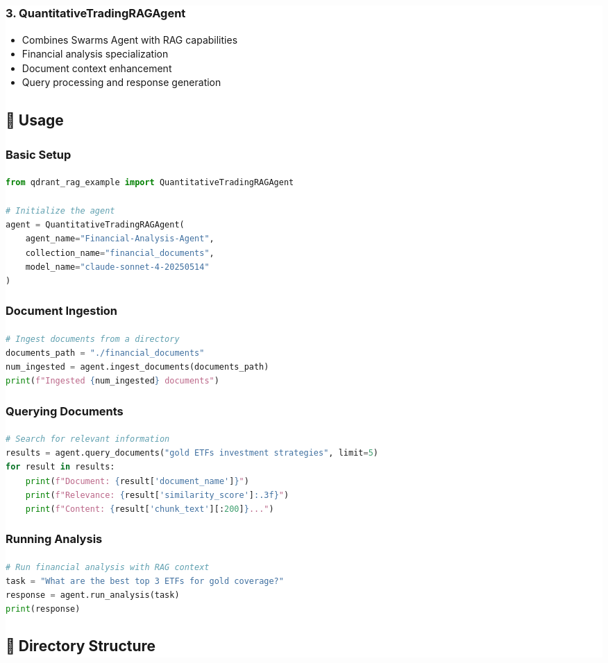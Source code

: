 ### 3. QuantitativeTradingRAGAgent
- Combines Swarms Agent with RAG capabilities
- Financial analysis specialization
- Document context enhancement
- Query processing and response generation

## 📖 Usage

### Basic Setup

```python
from qdrant_rag_example import QuantitativeTradingRAGAgent

# Initialize the agent
agent = QuantitativeTradingRAGAgent(
    agent_name="Financial-Analysis-Agent",
    collection_name="financial_documents",
    model_name="claude-sonnet-4-20250514"
)
```

### Document Ingestion

```python
# Ingest documents from a directory
documents_path = "./financial_documents"
num_ingested = agent.ingest_documents(documents_path)
print(f"Ingested {num_ingested} documents")
```

### Querying Documents

```python
# Search for relevant information
results = agent.query_documents("gold ETFs investment strategies", limit=5)
for result in results:
    print(f"Document: {result['document_name']}")
    print(f"Relevance: {result['similarity_score']:.3f}")
    print(f"Content: {result['chunk_text'][:200]}...")
```

### Running Analysis

```python
# Run financial analysis with RAG context
task = "What are the best top 3 ETFs for gold coverage?"
response = agent.run_analysis(task)
print(response)
```

## 📁 Directory Structure

